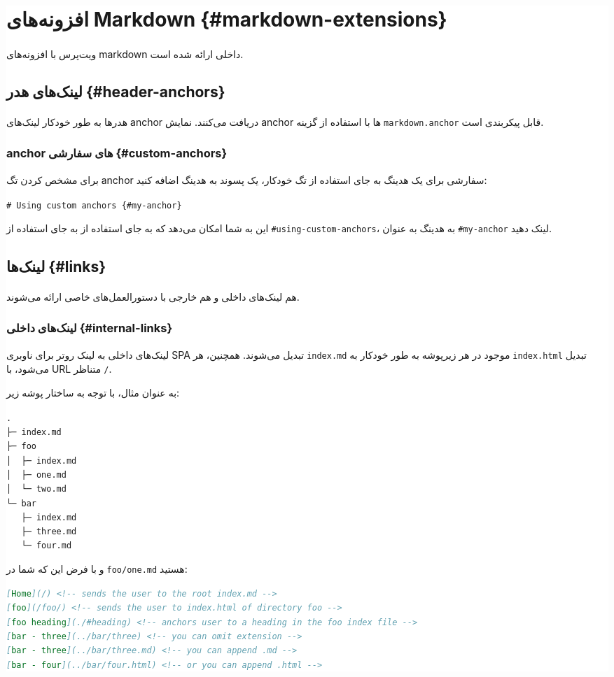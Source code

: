 # افزونه‌های Markdown {#markdown-extensions}

ویت‌پرس با افزونه‌های markdown داخلی ارائه شده است.

## لینک‌های هدر {#header-anchors}

هدرها به طور خودکار لینک‌های anchor دریافت می‌کنند. نمایش anchor ها با استفاده از گزینه `markdown.anchor` قابل پیکربندی است.

### anchor های سفارشی {#custom-anchors}

برای مشخص کردن تگ anchor سفارشی برای یک هدینگ به جای استفاده از تگ خودکار، یک پسوند به هدینگ اضافه کنید:

```
# Using custom anchors {#my-anchor}
```

این به شما امکان می‌دهد که به جای استفاده از به جای استفاده از `#using-custom-anchors`، به هدینگ به عنوان `#my-anchor` لینک دهید.

## لینک‌ها {#links}

هم لینک‌های داخلی و هم خارجی با دستورالعمل‌های خاصی ارائه می‌شوند.

### لینک‌های داخلی {#internal-links}

لینک‌های داخلی به لینک روتر برای ناوبری SPA تبدیل می‌شوند. همچنین، هر `index.md` موجود در هر زیرپوشه به طور خودکار به `index.html` تبدیل می‌شود، با URL متناظر `/`.

به عنوان مثال، با توجه به ساختار پوشه زیر:

```
.
├─ index.md
├─ foo
│  ├─ index.md
│  ├─ one.md
│  └─ two.md
└─ bar
   ├─ index.md
   ├─ three.md
   └─ four.md
```

و با فرض این که شما در `foo/one.md` هستید:

```md
[Home](/) <!-- sends the user to the root index.md -->
[foo](/foo/) <!-- sends the user to index.html of directory foo -->
[foo heading](./#heading) <!-- anchors user to a heading in the foo index file -->
[bar - three](../bar/three) <!-- you can omit extension -->
[bar - three](../bar/three.md) <!-- you can append .md -->
[bar - four](../bar/four.html) <!-- or you can append .html -->
```
